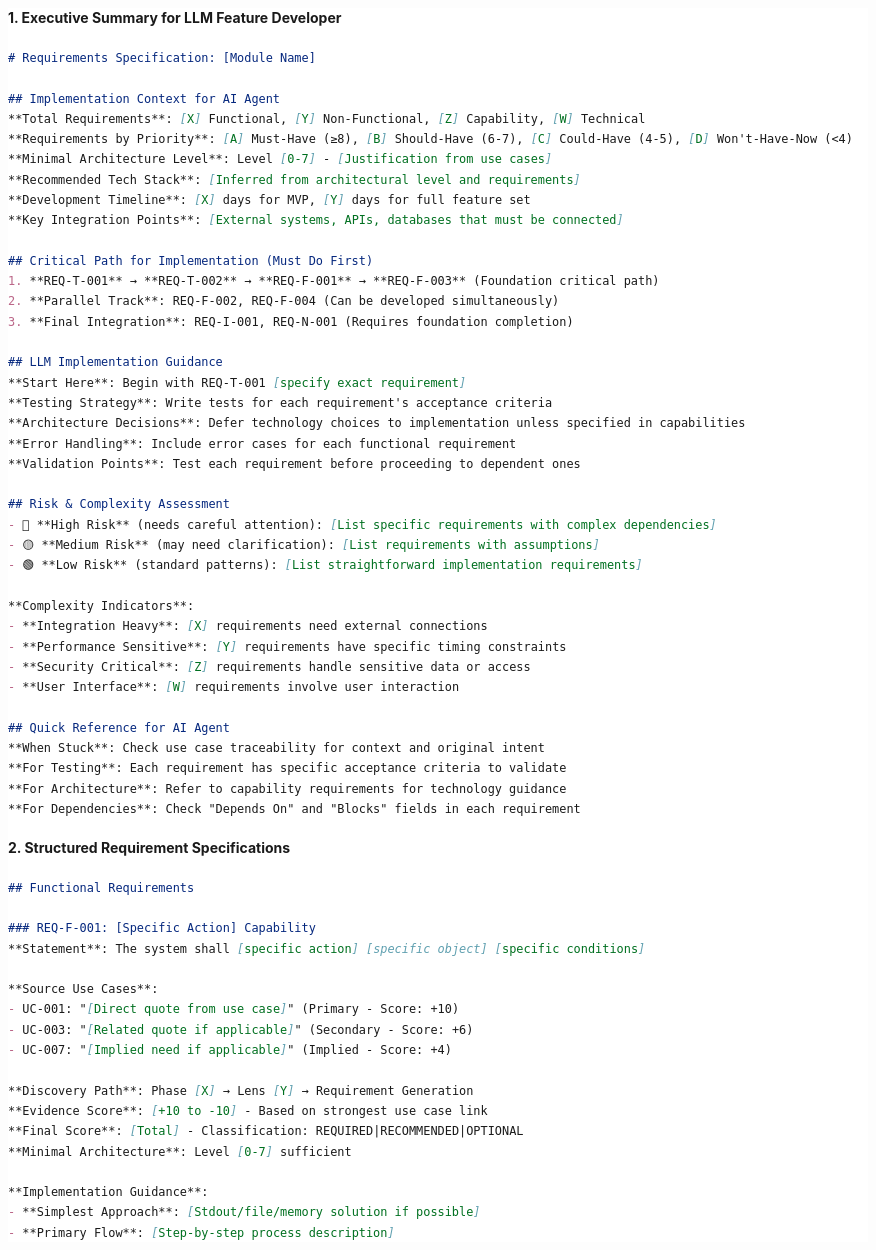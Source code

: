 #### 1. Executive Summary for LLM Feature Developer
```markdown
# Requirements Specification: [Module Name]

## Implementation Context for AI Agent
**Total Requirements**: [X] Functional, [Y] Non-Functional, [Z] Capability, [W] Technical
**Requirements by Priority**: [A] Must-Have (≥8), [B] Should-Have (6-7), [C] Could-Have (4-5), [D] Won't-Have-Now (<4)
**Minimal Architecture Level**: Level [0-7] - [Justification from use cases]
**Recommended Tech Stack**: [Inferred from architectural level and requirements]
**Development Timeline**: [X] days for MVP, [Y] days for full feature set
**Key Integration Points**: [External systems, APIs, databases that must be connected]

## Critical Path for Implementation (Must Do First)
1. **REQ-T-001** → **REQ-T-002** → **REQ-F-001** → **REQ-F-003** (Foundation critical path)
2. **Parallel Track**: REQ-F-002, REQ-F-004 (Can be developed simultaneously)
3. **Final Integration**: REQ-I-001, REQ-N-001 (Requires foundation completion)

## LLM Implementation Guidance
**Start Here**: Begin with REQ-T-001 [specify exact requirement]
**Testing Strategy**: Write tests for each requirement's acceptance criteria
**Architecture Decisions**: Defer technology choices to implementation unless specified in capabilities
**Error Handling**: Include error cases for each functional requirement  
**Validation Points**: Test each requirement before proceeding to dependent ones

## Risk & Complexity Assessment
- 🔴 **High Risk** (needs careful attention): [List specific requirements with complex dependencies]
- 🟡 **Medium Risk** (may need clarification): [List requirements with assumptions]  
- 🟢 **Low Risk** (standard patterns): [List straightforward implementation requirements]

**Complexity Indicators**:
- **Integration Heavy**: [X] requirements need external connections
- **Performance Sensitive**: [Y] requirements have specific timing constraints  
- **Security Critical**: [Z] requirements handle sensitive data or access
- **User Interface**: [W] requirements involve user interaction

## Quick Reference for AI Agent
**When Stuck**: Check use case traceability for context and original intent
**For Testing**: Each requirement has specific acceptance criteria to validate
**For Architecture**: Refer to capability requirements for technology guidance
**For Dependencies**: Check "Depends On" and "Blocks" fields in each requirement
```

#### 2. Structured Requirement Specifications
```markdown
## Functional Requirements

### REQ-F-001: [Specific Action] Capability  
**Statement**: The system shall [specific action] [specific object] [specific conditions]

**Source Use Cases**: 
- UC-001: "[Direct quote from use case]" (Primary - Score: +10)
- UC-003: "[Related quote if applicable]" (Secondary - Score: +6)
- UC-007: "[Implied need if applicable]" (Implied - Score: +4)

**Discovery Path**: Phase [X] → Lens [Y] → Requirement Generation
**Evidence Score**: [+10 to -10] - Based on strongest use case link
**Final Score**: [Total] - Classification: REQUIRED|RECOMMENDED|OPTIONAL
**Minimal Architecture**: Level [0-7] sufficient

**Implementation Guidance**:
- **Simplest Approach**: [Stdout/file/memory solution if possible]
- **Primary Flow**: [Step-by-step process description]
```